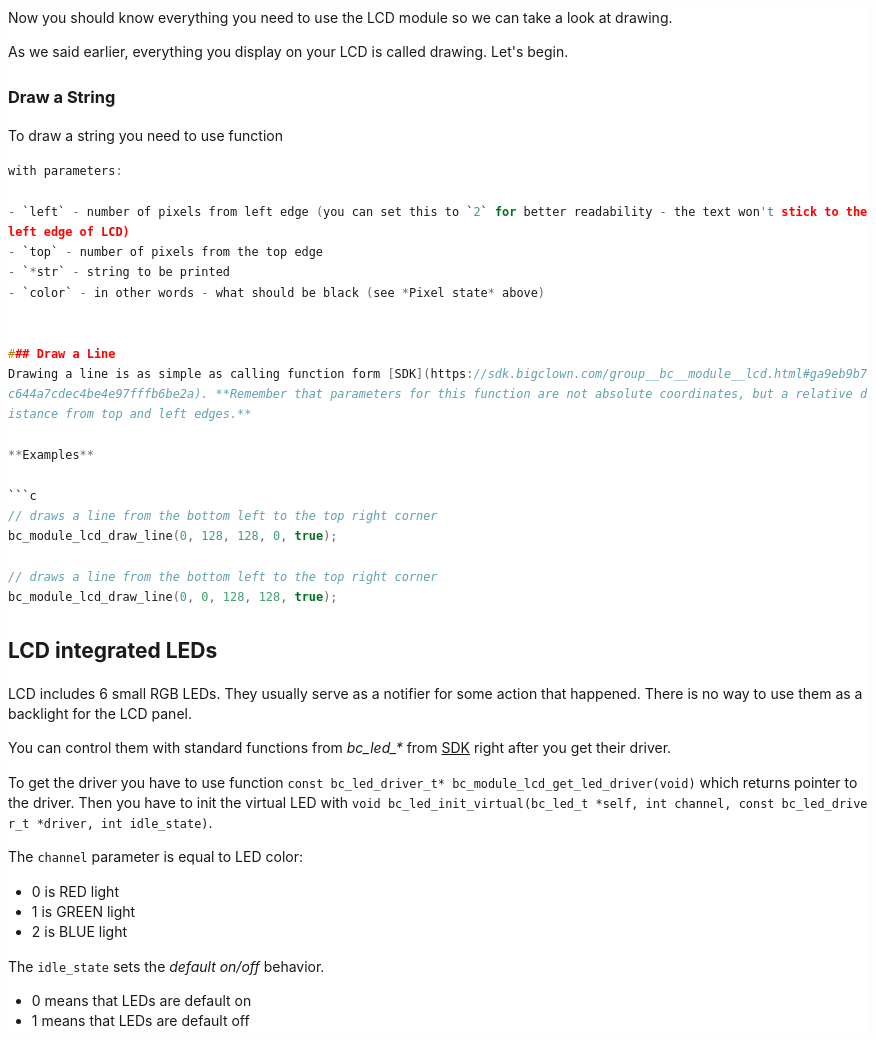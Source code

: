 Now you should know everything you need to use the LCD module so we can take a look at drawing.

As we said earlier, everything you display on your LCD is called drawing. Let's begin.

### Draw a String

To draw a string you need to use function

```c
with parameters:

- `left` - number of pixels from left edge (you can set this to `2` for better readability - the text won't stick to the left edge of LCD)
- `top` - number of pixels from the top edge
- `*str` - string to be printed
- `color` - in other words - what should be black (see *Pixel state* above)


### Draw a Line
Drawing a line is as simple as calling function form [SDK](https://sdk.bigclown.com/group__bc__module__lcd.html#ga9eb9b7c644a7cdec4be4e97fffb6be2a). **Remember that parameters for this function are not absolute coordinates, but a relative distance from top and left edges.**

**Examples**

```c
// draws a line from the bottom left to the top right corner
bc_module_lcd_draw_line(0, 128, 128, 0, true);

// draws a line from the bottom left to the top right corner
bc_module_lcd_draw_line(0, 0, 128, 128, true);
```

## LCD integrated LEDs

LCD includes 6 small RGB LEDs. They usually serve as a notifier for some action that happened. There is no way to use them as a backlight for the LCD panel.

You can control them with standard functions from _bc\_led\_\*_ from [SDK](https://sdk.bigclown.com/group__bc__led.html) right after you get their driver.

To get the driver you have to use function `const bc_led_driver_t* bc_module_lcd_get_led_driver(void)` which returns pointer to the driver. Then you have to init the virtual LED with `void bc_led_init_virtual(bc_led_t *self, int channel, const bc_led_driver_t *driver, int idle_state)`.

The `channel` parameter is equal to LED color:

* 0 is RED light
* 1 is GREEN light
* 2 is BLUE light

The `idle_state` sets the _default on/off_ behavior.

* 0 means that LEDs are default on
* 1 means that LEDs are default off
